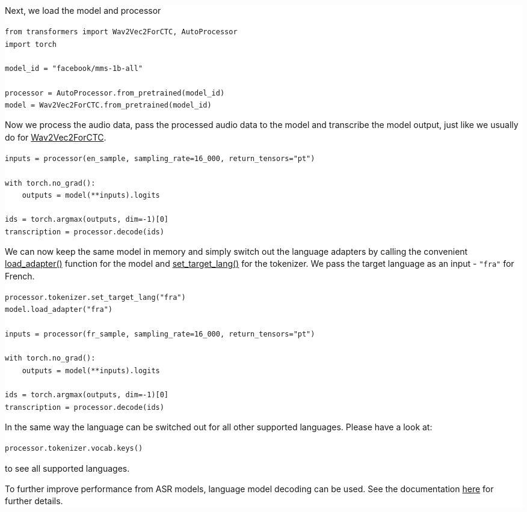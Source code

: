 Next, we load the model and processor

```
from transformers import Wav2Vec2ForCTC, AutoProcessor
import torch

model_id = "facebook/mms-1b-all"

processor = AutoProcessor.from_pretrained(model_id)
model = Wav2Vec2ForCTC.from_pretrained(model_id)
```

Now we process the audio data, pass the processed audio data to the model and transcribe the model output, just like we usually do for [Wav2Vec2ForCTC](/docs/transformers/v4.34.0/en/model_doc/wav2vec2#transformers.Wav2Vec2ForCTC).

```
inputs = processor(en_sample, sampling_rate=16_000, return_tensors="pt")

with torch.no_grad():
    outputs = model(**inputs).logits

ids = torch.argmax(outputs, dim=-1)[0]
transcription = processor.decode(ids)

```

We can now keep the same model in memory and simply switch out the language adapters by calling the convenient [load\_adapter()](/docs/transformers/v4.34.0/en/model_doc/wav2vec2#transformers.Wav2Vec2ForCTC.load_adapter) function for the model and [set\_target\_lang()](/docs/transformers/v4.34.0/en/model_doc/wav2vec2#transformers.Wav2Vec2CTCTokenizer.set_target_lang) for the tokenizer. We pass the target language as an input - `"fra"` for French.

```
processor.tokenizer.set_target_lang("fra")
model.load_adapter("fra")

inputs = processor(fr_sample, sampling_rate=16_000, return_tensors="pt")

with torch.no_grad():
    outputs = model(**inputs).logits

ids = torch.argmax(outputs, dim=-1)[0]
transcription = processor.decode(ids)

```

In the same way the language can be switched out for all other supported languages. Please have a look at:

```
processor.tokenizer.vocab.keys()
```

to see all supported languages.

To further improve performance from ASR models, language model decoding can be used. See the documentation [here](https://huggingface.co/facebook/mms-1b-all) for further details.
